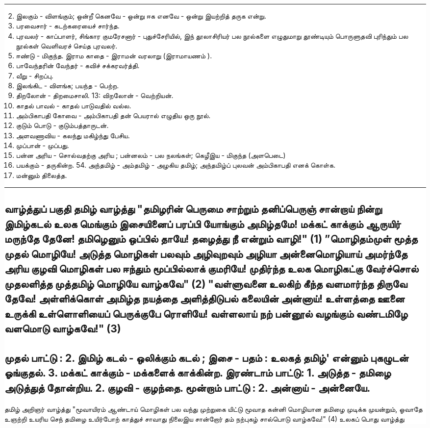 ---------
2. இலகும் - விளங்கும்; ஒன்றீ கெனவே - ஒன்று ஈக எனவே - ஒன்று இயற்றித் தருக என்று.
3. பரவைசார் - கடற்கரையைச் சார்ந்த.
4. புரவலர் - காப்பாளர், சிங்கார குமரேசனார் - புதுச்சேரியில், இந் தூலாசிரியர் பல நூல்களை எழுதுமாறு தூண்டியும் பொருளுதவி புரிந்தும் பல நூல்கள் வெளிவரச் செய்த புரவலர்.
7. ஈண்டு - மிகுந்த. இராம காதை - இராமன் வரலாறு (இராமாயணம் ).
9. பாவேந்தரின் வேந்தர் - கவிச் சக்கரவர்த்தி.
10. வீறு - சிறப்பு.
11. இலங்கிட - விளங்க; பயந்த - பெற்ற.
12. திறலோன் - திறமைசாலி.
13: விறலோன் - வெற்றியன்.
14. காதல் பாவல் - காதல் பாடுவதில் வல்ல.
16. அம்பிகாபதி கோவை - அம்பிகாபதி தன் பெயரால் எழுதிய ஒரு நூல்.
25. குடும் பொடு - குடும்பத்தாருடன்.
31. அளவணாவிய - கலந்து மகிழ்ந்து பேசிய.
50. முப்பான் - முப்பது.
51. பன்ன அரிய - சொல்வதற்கு அரிய ; பன்னலம் - பல நலங்கள்; கெழீஇய - மிகுந்த (அளபெடை)
53. பயக்கும் - தருகின்ற. 54. அந்தமிழ் - அம்தமிழ் - அழகிய தமிழ்; அந்தமிழ்ப் புலவன் அம்பிகாபதி எனக் கொள்க.
56. மன்னும் திலைத்த.
------------
**வாழ்த்துப் பகுதி**
தமிழ் வாழ்த்து
"தமிழரின் பெருமை சாற்றும்
தனிப்பெருஞ் சான்றாய் நின்று
இமிழ்கடல் உலக மெங்கும்
இசையினைப் பரப்பி யோங்கும்
அமிழ்தமே! மக்கட் காக்கும்
ஆருயிர் மருந்தே தேனே!
தமிழெனும் ஒப்பில் தாயே!
தழைத்து நீ என்றும் வாழி!" (1)
”மொழிதம்முள் மூத்த முதல் மொழியே! அடுத்த
மொழிகள் பலவும்
அழிவுறவும் அழியா அன்னைமொழியாய் அமர்ந்தே
அரிய குழவி
மொழிகள் பல ஈந்தும் மூப்பில்லாக் குமரியே!
முதிர்ந்த உலக
மொழிகட்கு வேர்ச்சொல் முதலளித்த முத்தமிழ்
மொழியே வாழ்கவே" (2)
"வள்ளுவனை உலகிற் கீந்த
வளமார்ந்த திருவே தேவே!
அள்ளிக்கொள் அமிழ்த நயத்தை
அளித்திடுபல் கலையின் அன்னாய்!
உள்ளத்தை ஊனை உருக்கி
உள்ளொளியைப் பெருக்குபே ரொளியே!
வள்ளலாய் நற் பன்னூல் வழங்கும்
வண்டமிழே வளமொடு வாழ்கவே!" (3)
----------
முதல் பாட்டு : 2. இமிழ் கடல் - ஒலிக்கும் கடல் ; இசை - பதம் : உலகத் தமிழ்' என்னும் புகழுடன் ஓங்குதல். 3. மக்கட் காக்கும் - மக்களைக் காக்கின்ற.
இரண்டாம் பாட்டு: 1. அடுத்த - தமிழை அடுத்துத் தோன்றிய. 2. குழவி - குழந்தை. மூன்றாம் பாட்டு : 2. அன்னாய் - அன்னையே.
---------
தமிழ் அறிஞர் வாழ்த்து
"மூவாயிரம் ஆண்டாய் மொழிகள் பல வந்து
முற்றுகை யிட்டு
மூவாத கன்னி மொழியான தமிழை
முடிக்க முயன்றும்,
ஓவாதே உஞற்றி உயரிய செந் தமிழை
உயிர்போற் காத்துச்
சாவாது நிலைஇய சான்றோர் தம் நற்புகழ்
சால்பொடு வாழ்கவே!" (4)
உலகப் பொது வாழ்த்து